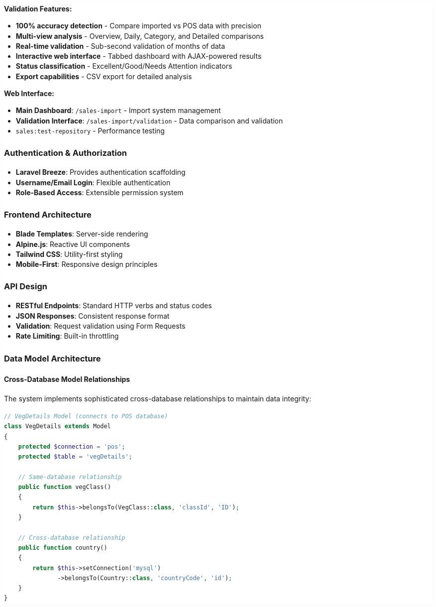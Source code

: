 **Validation Features:**
- **100% accuracy detection** - Compare imported vs POS data with precision
- **Multi-view analysis** - Overview, Daily, Category, and Detailed comparisons
- **Real-time validation** - Sub-second validation of months of data
- **Interactive web interface** - Tabbed dashboard with AJAX-powered results
- **Status classification** - Excellent/Good/Needs Attention indicators
- **Export capabilities** - CSV export for detailed analysis

**Web Interface:**
- **Main Dashboard**: `/sales-import` - Import system management
- **Validation Interface**: `/sales-import/validation` - Data comparison and validation
- `sales:test-repository` - Performance testing

### Authentication & Authorization
- **Laravel Breeze**: Provides authentication scaffolding
- **Username/Email Login**: Flexible authentication
- **Role-Based Access**: Extensible permission system

### Frontend Architecture
- **Blade Templates**: Server-side rendering
- **Alpine.js**: Reactive UI components
- **Tailwind CSS**: Utility-first styling
- **Mobile-First**: Responsive design principles

### API Design
- **RESTful Endpoints**: Standard HTTP verbs and status codes
- **JSON Responses**: Consistent response format
- **Validation**: Request validation using Form Requests
- **Rate Limiting**: Built-in throttling

### Data Model Architecture

#### Cross-Database Model Relationships
The system implements sophisticated cross-database relationships to maintain data integrity:

```php
// VegDetails Model (connects to POS database)
class VegDetails extends Model
{
    protected $connection = 'pos';
    protected $table = 'vegDetails';
    
    // Same-database relationship
    public function vegClass()
    {
        return $this->belongsTo(VegClass::class, 'classId', 'ID');
    }
    
    // Cross-database relationship  
    public function country()
    {
        return $this->setConnection('mysql')
               ->belongsTo(Country::class, 'countryCode', 'id');
    }
}
```
